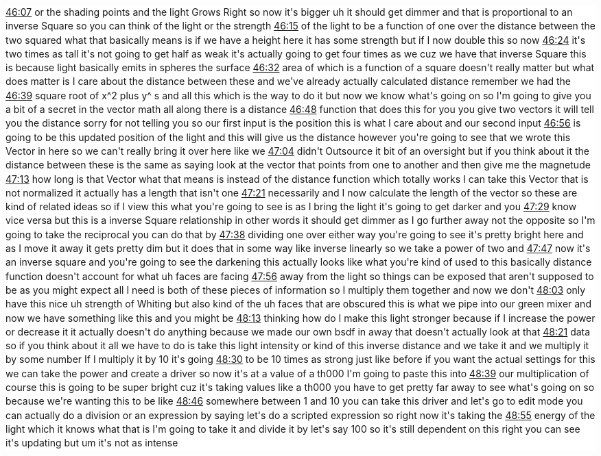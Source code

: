 [46:07](https://www.youtube.com/watch?v=HDBZ7CwlfIs&t=2767) or the shading points and the light Grows Right so now it's bigger uh it should get dimmer and that is proportional to an inverse Square so you can think of the light or the strength 
[46:15](https://www.youtube.com/watch?v=HDBZ7CwlfIs&t=2775) of the light to be a function of one over the distance between the two squared what that basically means is if we have a height here it has some strength but if I now double this so now 
[46:24](https://www.youtube.com/watch?v=HDBZ7CwlfIs&t=2784) it's two times as tall it's not going to get half as weak it's actually going to get four times as we cuz we have that inverse Square this is because light basically emits in spheres the surface 
[46:32](https://www.youtube.com/watch?v=HDBZ7CwlfIs&t=2792) area of which is a function of a square doesn't really matter but what does matter is I care about the distance between these and we've already actually calculated distance remember we had the 
[46:39](https://www.youtube.com/watch?v=HDBZ7CwlfIs&t=2799) square root of x^2 plus y^ s and all this which is the way to do it but now we know what's going on so I'm going to give you a bit of a secret in the vector math all along there is a distance 
[46:48](https://www.youtube.com/watch?v=HDBZ7CwlfIs&t=2808) function that does this for you you give two vectors it will tell you the distance sorry for not telling you so our first input is the position this is what I care about and our second input 
[46:56](https://www.youtube.com/watch?v=HDBZ7CwlfIs&t=2816) is going to be this updated position of the light and this will give us the distance however you're going to see that we wrote this Vector in here so we can't really bring it over here like we 
[47:04](https://www.youtube.com/watch?v=HDBZ7CwlfIs&t=2824) didn't Outsource it bit of an oversight but if you think about it the distance between these is the same as saying look at the vector that points from one to another and then give me the magnetude 
[47:13](https://www.youtube.com/watch?v=HDBZ7CwlfIs&t=2833) how long is that Vector what that means is instead of the distance function which totally works I can take this Vector that is not normalized it actually has a length that isn't one 
[47:21](https://www.youtube.com/watch?v=HDBZ7CwlfIs&t=2841) necessarily and I now calculate the length of the vector so these are kind of related ideas so if I view this what you're going to see is as I bring the light it's going to get darker and you 
[47:29](https://www.youtube.com/watch?v=HDBZ7CwlfIs&t=2849) know vice versa but this is a inverse Square relationship in other words it should get dimmer as I go further away not the opposite so I'm going to take the reciprocal you can do that by 
[47:38](https://www.youtube.com/watch?v=HDBZ7CwlfIs&t=2858) dividing one over either way you're going to see it's pretty bright here and as I move it away it gets pretty dim but it does that in some way like inverse linearly so we take a power of two and 
[47:47](https://www.youtube.com/watch?v=HDBZ7CwlfIs&t=2867) now it's an inverse square and you're going to see the darkening this actually looks like what you're kind of used to this basically distance function doesn't account for what uh faces are facing 
[47:56](https://www.youtube.com/watch?v=HDBZ7CwlfIs&t=2876) away from the light so things can be exposed that aren't supposed to be as you might expect all I need is both of these pieces of information so I multiply them together and now we don't 
[48:03](https://www.youtube.com/watch?v=HDBZ7CwlfIs&t=2883) only have this nice uh strength of Whiting but also kind of the uh faces that are obscured this is what we pipe into our green mixer and now we have something like this and you might be 
[48:13](https://www.youtube.com/watch?v=HDBZ7CwlfIs&t=2893) thinking how do I make this light stronger because if I increase the power or decrease it it actually doesn't do anything because we made our own bsdf in away that doesn't actually look at that 
[48:21](https://www.youtube.com/watch?v=HDBZ7CwlfIs&t=2901) data so if you think about it all we have to do is take this light intensity or kind of this inverse distance and we take it and we multiply it by some number If I multiply it by 10 it's going 
[48:30](https://www.youtube.com/watch?v=HDBZ7CwlfIs&t=2910) to be 10 times as strong just like before if you want the actual settings for this we can take the power and create a driver so now it's at a value of a th000 I'm going to paste this into 
[48:39](https://www.youtube.com/watch?v=HDBZ7CwlfIs&t=2919) our multiplication of course this is going to be super bright cuz it's taking values like a th000 you have to get pretty far away to see what's going on so because we're wanting this to be like 
[48:46](https://www.youtube.com/watch?v=HDBZ7CwlfIs&t=2926) somewhere between 1 and 10 you can take this driver and let's go to edit mode you can actually do a division or an expression by saying let's do a scripted expression so right now it's taking the 
[48:55](https://www.youtube.com/watch?v=HDBZ7CwlfIs&t=2935) energy of the light which it knows what that is I'm going to take it and divide it by let's say 100 so it's still dependent on this right you can see it's updating but um it's not as intense 